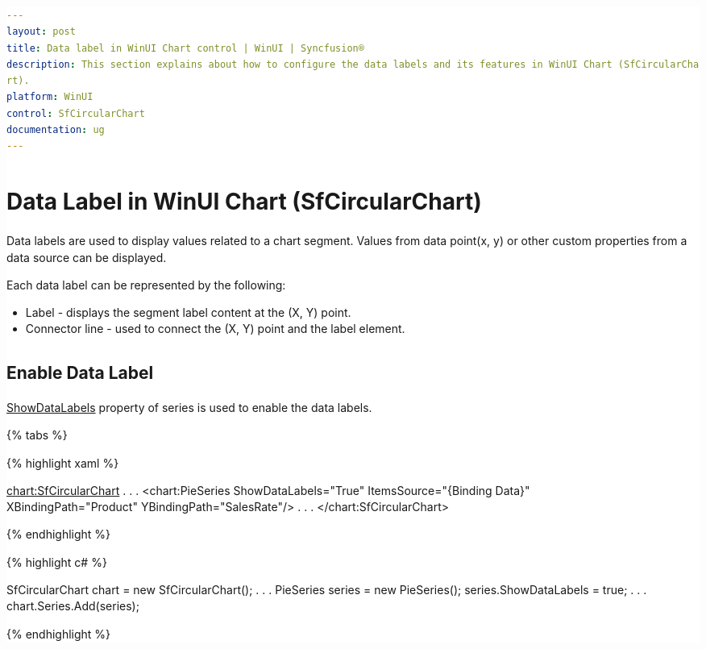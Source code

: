 ```yaml
---
layout: post
title: Data label in WinUI Chart control | WinUI | Syncfusion®
description: This section explains about how to configure the data labels and its features in WinUI Chart (SfCircularChart).
platform: WinUI
control: SfCircularChart
documentation: ug
---
```


# Data Label in WinUI Chart (SfCircularChart)

Data labels are used to display values related to a chart segment. Values from data point(x, y) or other custom properties from a data source can be displayed. 

Each data label can be represented by the following:

* Label - displays the segment label content at the (X, Y) point.
* Connector line - used to connect the (X, Y) point and the label element.

## Enable Data Label 

[ShowDataLabels](https://help.syncfusion.com/cr/winui/Syncfusion.UI.Xaml.Charts.ChartSeries.html#Syncfusion_UI_Xaml_Charts_ChartSeries_ShowDataLabels) property of series is used to enable the data labels.

{% tabs %}

{% highlight xaml %}

<chart:SfCircularChart>
. . .
<chart:PieSeries ShowDataLabels="True"
                 ItemsSource="{Binding Data}"  
                 XBindingPath="Product" 
                 YBindingPath="SalesRate"/>
. . .
</chart:SfCircularChart>

{% endhighlight %}

{% highlight c# %}

SfCircularChart chart = new SfCircularChart();
. . .
PieSeries series = new PieSeries();
series.ShowDataLabels = true;
. . .
chart.Series.Add(series);

{% endhighlight %}
